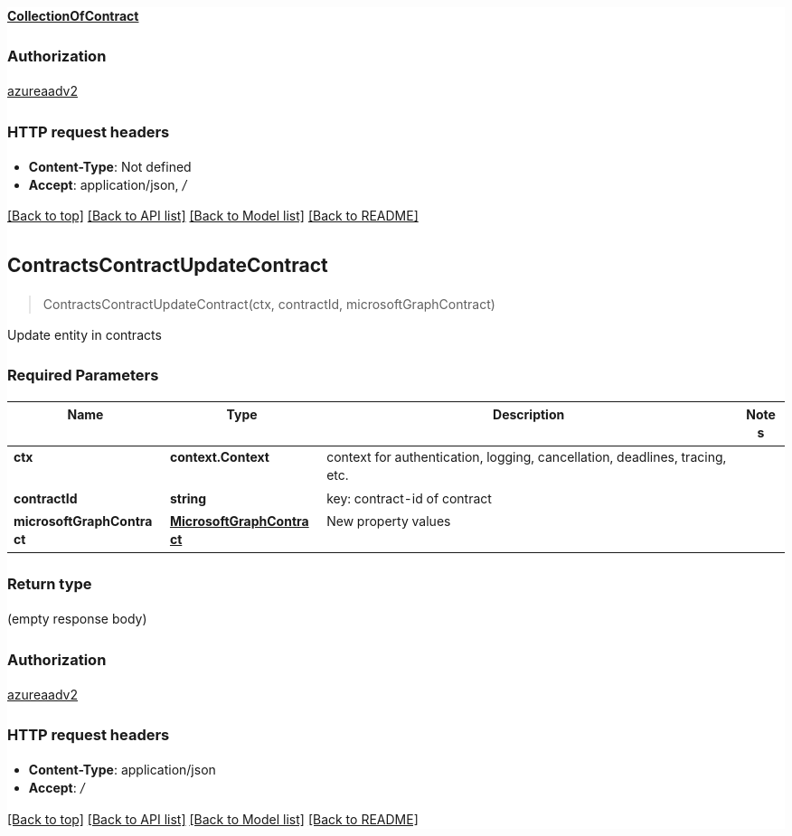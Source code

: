 [**CollectionOfContract**](Collection_of_contract.md)

### Authorization

[azureaadv2](../README.md#azureaadv2)

### HTTP request headers

- **Content-Type**: Not defined
- **Accept**: application/json, */*

[[Back to top]](#) [[Back to API list]](../README.md#documentation-for-api-endpoints)
[[Back to Model list]](../README.md#documentation-for-models)
[[Back to README]](../README.md)


## ContractsContractUpdateContract

> ContractsContractUpdateContract(ctx, contractId, microsoftGraphContract)

Update entity in contracts

### Required Parameters


Name | Type | Description  | Notes
------------- | ------------- | ------------- | -------------
**ctx** | **context.Context** | context for authentication, logging, cancellation, deadlines, tracing, etc.
**contractId** | **string**| key: contract-id of contract | 
**microsoftGraphContract** | [**MicrosoftGraphContract**](MicrosoftGraphContract.md)| New property values | 

### Return type

 (empty response body)

### Authorization

[azureaadv2](../README.md#azureaadv2)

### HTTP request headers

- **Content-Type**: application/json
- **Accept**: */*

[[Back to top]](#) [[Back to API list]](../README.md#documentation-for-api-endpoints)
[[Back to Model list]](../README.md#documentation-for-models)
[[Back to README]](../README.md)

